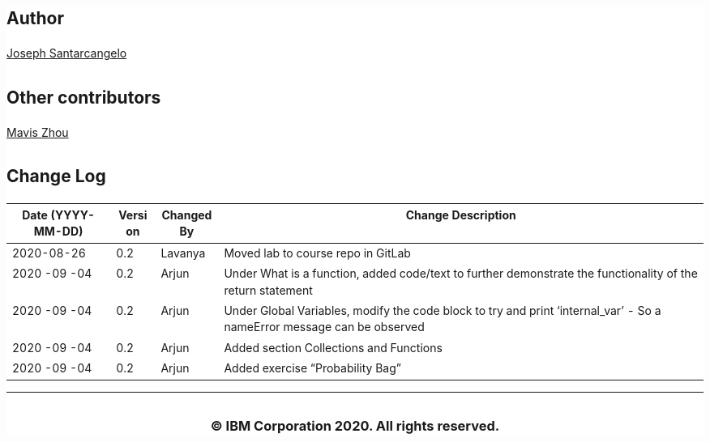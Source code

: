 
## Author

<a href="https://www.linkedin.com/in/joseph-s-50398b136/" target="_blank">Joseph Santarcangelo</a>

## Other contributors

<a href="www.linkedin.com/in/jiahui-mavis-zhou-a4537814a">Mavis Zhou</a>

## Change Log

| Date (YYYY-MM-DD) | Version | Changed By | Change Description                                                                                                     |
| ----------------- | ------- | ---------- | ---------------------------------------------------------------------------------------------------------------------- |
| 2020-08-26        | 0.2     | Lavanya    | Moved lab to course repo in GitLab                                                                                     |
| 2020 -09 -04      | 0.2     | Arjun      | Under What is a function, added code/text to further demonstrate the functionality of the return statement             |
| 2020 -09 -04      | 0.2     | Arjun      | Under Global Variables, modify the code block to try and print ‘internal_var’ - So a nameError message can be observed |
| 2020 -09 -04      | 0.2     | Arjun      | Added section Collections and Functions                                                                                |
| 2020 -09 -04      | 0.2     | Arjun      | Added exercise “Probability Bag”                                                                                       |

<hr/>

## <h3 align="center"> © IBM Corporation 2020. All rights reserved. <h3/>

